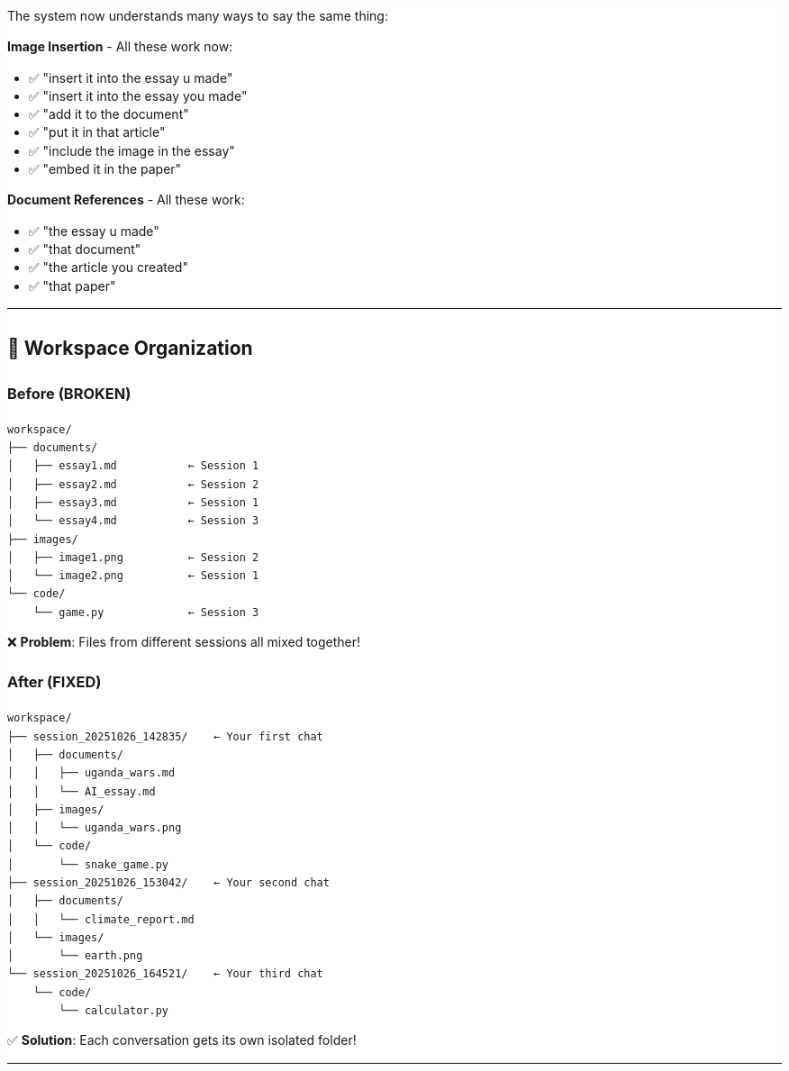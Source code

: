 The system now understands many ways to say the same thing:

**Image Insertion** - All these work now:
- ✅ "insert it into the essay u made"
- ✅ "insert it into the essay you made"
- ✅ "add it to the document"
- ✅ "put it in that article"
- ✅ "include the image in the essay"
- ✅ "embed it in the paper"

**Document References** - All these work:
- ✅ "the essay u made"
- ✅ "that document"
- ✅ "the article you created"
- ✅ "that paper"

---

## 📁 Workspace Organization

### Before (BROKEN)
```
workspace/
├── documents/
│   ├── essay1.md           ← Session 1
│   ├── essay2.md           ← Session 2
│   ├── essay3.md           ← Session 1
│   └── essay4.md           ← Session 3
├── images/
│   ├── image1.png          ← Session 2
│   └── image2.png          ← Session 1
└── code/
    └── game.py             ← Session 3
```
❌ **Problem**: Files from different sessions all mixed together!

### After (FIXED)
```
workspace/
├── session_20251026_142835/    ← Your first chat
│   ├── documents/
│   │   ├── uganda_wars.md
│   │   └── AI_essay.md
│   ├── images/
│   │   └── uganda_wars.png
│   └── code/
│       └── snake_game.py
├── session_20251026_153042/    ← Your second chat
│   ├── documents/
│   │   └── climate_report.md
│   └── images/
│       └── earth.png
└── session_20251026_164521/    ← Your third chat
    └── code/
        └── calculator.py
```
✅ **Solution**: Each conversation gets its own isolated folder!

---